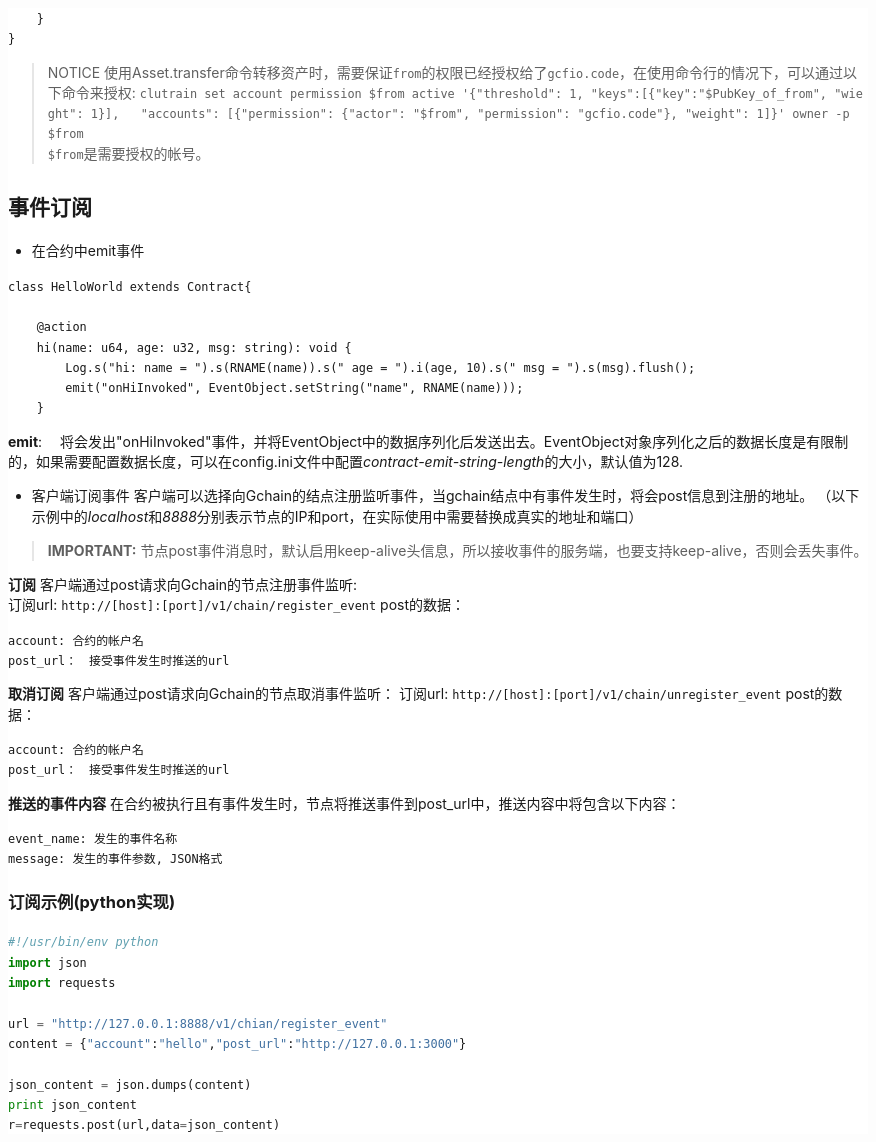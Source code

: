 ```typescript
    }
}
```
> NOTICE
使用Asset.transfer命令转移资产时，需要保证`from`的权限已经授权给了`gcfio.code`，在使用命令行的情况下，可以通过以下命令来授权:
`clutrain set account permission $from active '{"threshold": 1, "keys":[{"key":"$PubKey_of_from", "wieght": 1}],  
"accounts": [{"permission": {"actor": "$from", "permission": "gcfio.code"}, "weight": 1]}' owner -p $from`  
`$from`是需要授权的帐号。


## 事件订阅
* 在合约中emit事件
```
class HelloWorld extends Contract{

    @action
    hi(name: u64, age: u32, msg: string): void {
        Log.s("hi: name = ").s(RNAME(name)).s(" age = ").i(age, 10).s(" msg = ").s(msg).flush();
        emit("onHiInvoked", EventObject.setString("name", RNAME(name)));
    }
```
**emit**:　 将会发出"onHiInvoked"事件，并将EventObject中的数据序列化后发送出去。EventObject对象序列化之后的数据长度是有限制的，如果需要配置数据长度，可以在config.ini文件中配置<i>contract-emit-string-length</i>的大小，默认值为128.

* 客户端订阅事件
客户端可以选择向Gchain的结点注册监听事件，当gchain结点中有事件发生时，将会post信息到注册的地址。
（以下示例中的*localhost*和*8888*分别表示节点的IP和port，在实际使用中需要替换成真实的地址和端口）
> **IMPORTANT:** 节点post事件消息时，默认启用keep-alive头信息，所以接收事件的服务端，也要支持keep-alive，否则会丢失事件。

**订阅**
客户端通过post请求向Gchain的节点注册事件监听:  
订阅url:  `http://[host]:[port]/v1/chain/register_event`
post的数据：
```
account: 合约的帐户名
post_url：　接受事件发生时推送的url
```
**取消订阅**
客户端通过post请求向Gchain的节点取消事件监听：
订阅url:  `http://[host]:[port]/v1/chain/unregister_event`
post的数据：
```
account: 合约的帐户名
post_url：　接受事件发生时推送的url
```
**推送的事件内容**
在合约被执行且有事件发生时，节点将推送事件到post_url中，推送内容中将包含以下内容：
```
event_name: 发生的事件名称
message: 发生的事件参数, JSON格式
```
### 订阅示例(python实现)
```python
#!/usr/bin/env python
import json
import requests

url = "http://127.0.0.1:8888/v1/chian/register_event"
content = {"account":"hello","post_url":"http://127.0.0.1:3000"}

json_content = json.dumps(content)
print json_content
r=requests.post(url,data=json_content)
```